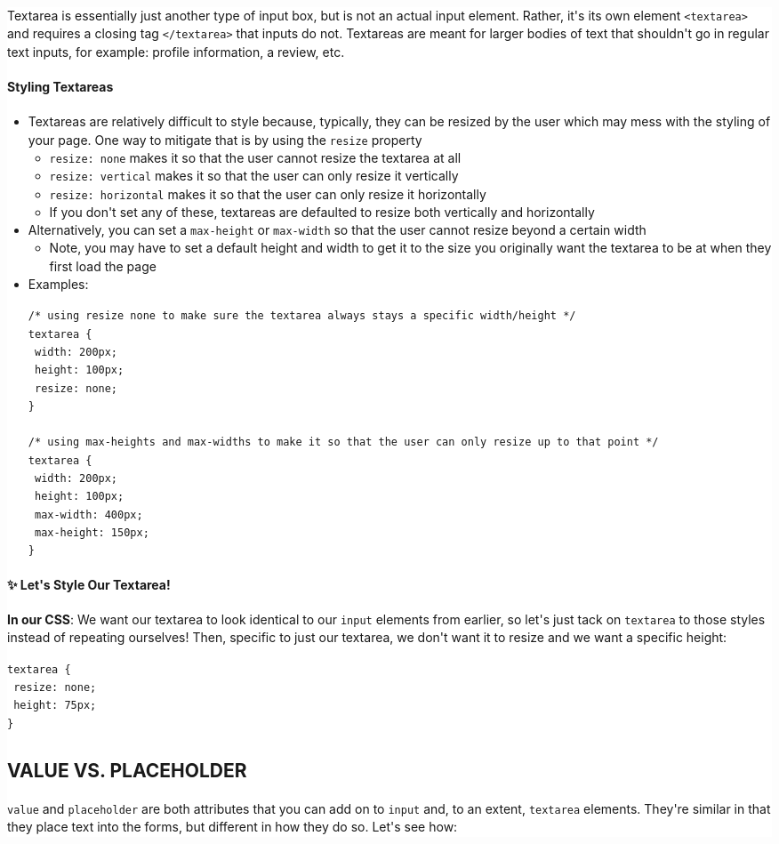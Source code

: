 Textarea is essentially just another type of input box, but is not an actual input element. Rather, it's its own element `<textarea>` and requires a closing tag `</textarea>` that inputs do not. Textareas are meant for larger bodies of text that shouldn't go in regular text inputs, for example: profile information, a review, etc. 

#### Styling Textareas 

  - Textareas are relatively difficult to style because, typically, they can be resized by the user which may mess with the styling of your page. One way to mitigate that is by using the `resize` property
    - `resize: none` makes it so that the user cannot resize the textarea at all 
    - `resize: vertical` makes it so that the user can only resize it vertically 
    - `resize: horizontal` makes it so that the user can only resize it horizontally
    - If you don't set any of these, textareas are defaulted to resize both vertically and horizontally
  - Alternatively, you can set a `max-height` or `max-width` so that the user cannot resize beyond a certain width
    - Note, you may have to set a default height and width to get it to the size you originally want the textarea to be at when they first load the page
  - Examples:
     ```  
     /* using resize none to make sure the textarea always stays a specific width/height */
     textarea {
      width: 200px;
      height: 100px;
      resize: none;
     }
     
     /* using max-heights and max-widths to make it so that the user can only resize up to that point */
     textarea {
      width: 200px;
      height: 100px;
      max-width: 400px;
      max-height: 150px;
     }
     ```
 
 #### :sparkles: Let's Style Our Textarea!
 
 **In our CSS**: We want our textarea to look identical to our `input` elements from earlier, so let's just tack on `textarea` to those styles instead of repeating ourselves! Then, specific to just our textarea, we don't want it to resize and we want a specific height:
 ```
 textarea {
  resize: none;
  height: 75px;
 }
 ```

## VALUE VS. PLACEHOLDER 

`value` and `placeholder` are both attributes that you can add on to `input` and, to an extent, `textarea` elements. They're similar in that they place text into the forms, but different in how they do so. Let's see how: 
